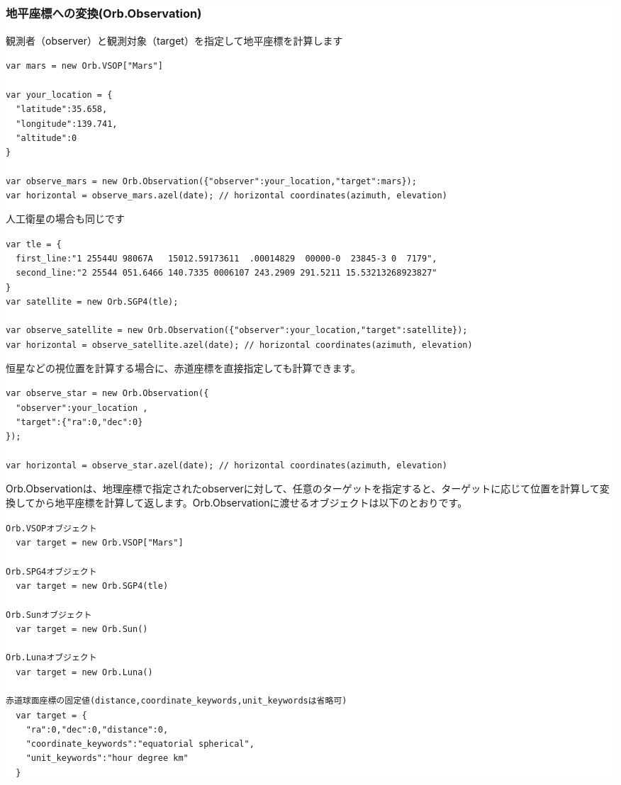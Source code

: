 ### 地平座標への変換(Orb.Observation)

観測者（observer）と観測対象（target）を指定して地平座標を計算します

    var mars = new Orb.VSOP["Mars"]

    var your_location = {
      "latitude":35.658,
      "longitude":139.741,
      "altitude":0
    }

    var observe_mars = new Orb.Observation({"observer":your_location,"target":mars});
    var horizontal = observe_mars.azel(date); // horizontal coordinates(azimuth, elevation)

人工衛星の場合も同じです

    var tle = {
      first_line:"1 25544U 98067A   15012.59173611  .00014829  00000-0  23845-3 0  7179",
      second_line:"2 25544 051.6466 140.7335 0006107 243.2909 291.5211 15.53213268923827"
    }
    var satellite = new Orb.SGP4(tle);

    var observe_satellite = new Orb.Observation({"observer":your_location,"target":satellite});
    var horizontal = observe_satellite.azel(date); // horizontal coordinates(azimuth, elevation)

恒星などの視位置を計算する場合に、赤道座標を直接指定しても計算できます。

    var observe_star = new Orb.Observation({
      "observer":your_location ,
      "target":{"ra":0,"dec":0}
    });

    var horizontal = observe_star.azel(date); // horizontal coordinates(azimuth, elevation)


Orb.Observationは、地理座標で指定されたobserverに対して、任意のターゲットを指定すると、ターゲットに応じて位置を計算して変換してから地平座標を計算して返します。Orb.Observationに渡せるオブジェクトは以下のとおりです。

    Orb.VSOPオブジェクト
      var target = new Orb.VSOP["Mars"]

    Orb.SPG4オブジェクト
      var target = new Orb.SGP4(tle)

    Orb.Sunオブジェクト
      var target = new Orb.Sun()

    Orb.Lunaオブジェクト
      var target = new Orb.Luna()

    赤道球面座標の固定値(distance,coordinate_keywords,unit_keywordsは省略可)
      var target = {
        "ra":0,"dec":0,"distance":0,
        "coordinate_keywords":"equatorial spherical",
        "unit_keywords":"hour degree km"
      }
